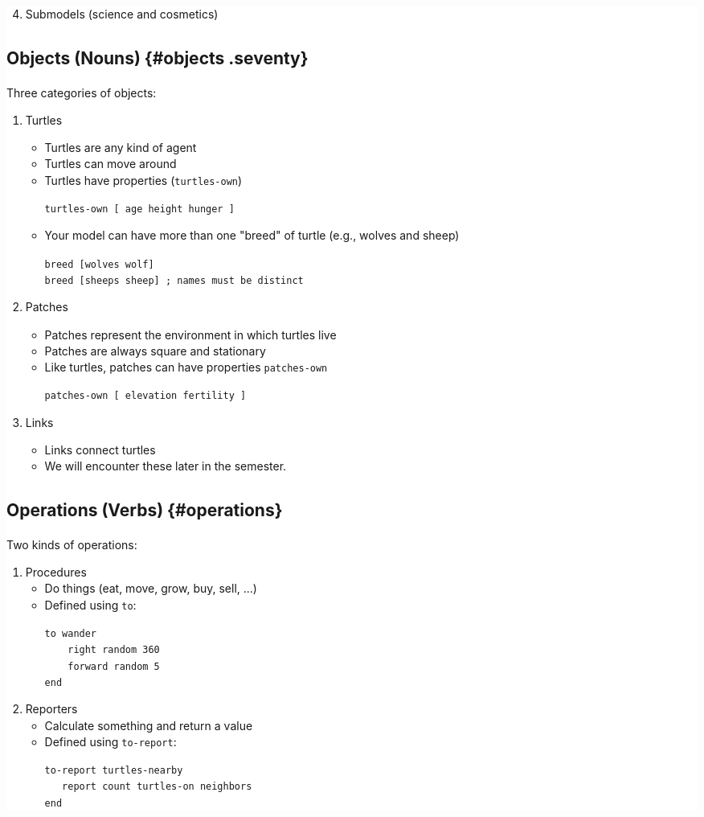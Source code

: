 4. Submodels (science and cosmetics)

</td>
</tr>
</tbody>
</table>

## Objects (Nouns) {#objects .seventy}

Three categories of objects:

1. Turtles
    * Turtles are any kind of agent
    * Turtles can move around
    * Turtles have properties (`turtles-own`)
      ```
      turtles-own [ age height hunger ]
      ```
    * Your model can have more than one "breed" of turtle (e.g., wolves and sheep)
      ```
      breed [wolves wolf]
      breed [sheeps sheep] ; names must be distinct
      ```
1. Patches
    * Patches represent the environment in which turtles live
    * Patches are always square and stationary
    * Like turtles, patches can have properties `patches-own`
      ```
      patches-own [ elevation fertility ]
      ```

1. Links
    * Links connect turtles
    * We will encounter these later in the semester.

## Operations (Verbs) {#operations}

Two kinds of operations:

1. Procedures
    * Do things (eat, move, grow, buy, sell, ...)
    * Defined using `to`:
      ```
      to wander
          right random 360
          forward random 5
      end
      ```
1. Reporters
    * Calculate something and return a value
    * Defined using `to-report`:
      ```
      to-report turtles-nearby
         report count turtles-on neighbors
      end
      ```

